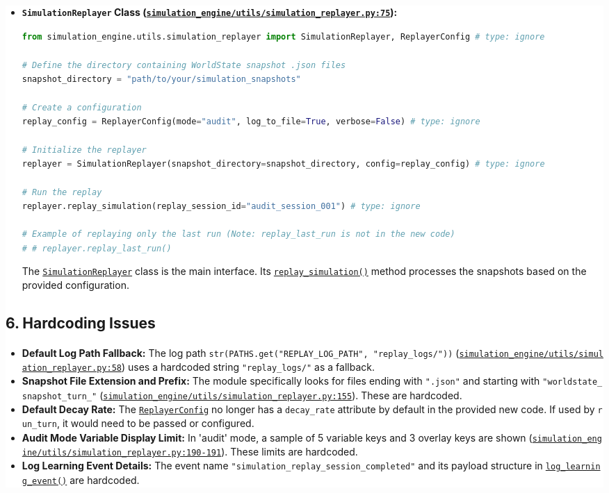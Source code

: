 *   **`SimulationReplayer` Class ([`simulation_engine/utils/simulation_replayer.py:75`](simulation_engine/utils/simulation_replayer.py:75)):**
    ```python
    from simulation_engine.utils.simulation_replayer import SimulationReplayer, ReplayerConfig # type: ignore

    # Define the directory containing WorldState snapshot .json files
    snapshot_directory = "path/to/your/simulation_snapshots"

    # Create a configuration
    replay_config = ReplayerConfig(mode="audit", log_to_file=True, verbose=False) # type: ignore

    # Initialize the replayer
    replayer = SimulationReplayer(snapshot_directory=snapshot_directory, config=replay_config) # type: ignore

    # Run the replay
    replayer.replay_simulation(replay_session_id="audit_session_001") # type: ignore

    # Example of replaying only the last run (Note: replay_last_run is not in the new code)
    # # replayer.replay_last_run()
    ```
    The [`SimulationReplayer`](simulation_engine/utils/simulation_replayer.py:75) class is the main interface. Its [`replay_simulation()`](simulation_engine/utils/simulation_replayer.py:154) method processes the snapshots based on the provided configuration.

## 6. Hardcoding Issues

*   **Default Log Path Fallback:** The log path `str(PATHS.get("REPLAY_LOG_PATH", "replay_logs/"))` ([`simulation_engine/utils/simulation_replayer.py:58`](simulation_engine/utils/simulation_replayer.py:58)) uses a hardcoded string `"replay_logs/"` as a fallback.
*   **Snapshot File Extension and Prefix:** The module specifically looks for files ending with `".json"` and starting with `"worldstate_snapshot_turn_"` ([`simulation_engine/utils/simulation_replayer.py:155`](simulation_engine/utils/simulation_replayer.py:155)). These are hardcoded.
*   **Default Decay Rate:** The [`ReplayerConfig`](simulation_engine/utils/simulation_replayer.py:54) no longer has a `decay_rate` attribute by default in the provided new code. If used by `run_turn`, it would need to be passed or configured.
*   **Audit Mode Variable Display Limit:** In 'audit' mode, a sample of 5 variable keys and 3 overlay keys are shown ([`simulation_engine/utils/simulation_replayer.py:190-191`](simulation_engine/utils/simulation_replayer.py:190-191)). These limits are hardcoded.
*   **Log Learning Event Details:** The event name `"simulation_replay_session_completed"` and its payload structure in [`log_learning_event()`](simulation_engine/utils/simulation_replayer.py:230) are hardcoded.

